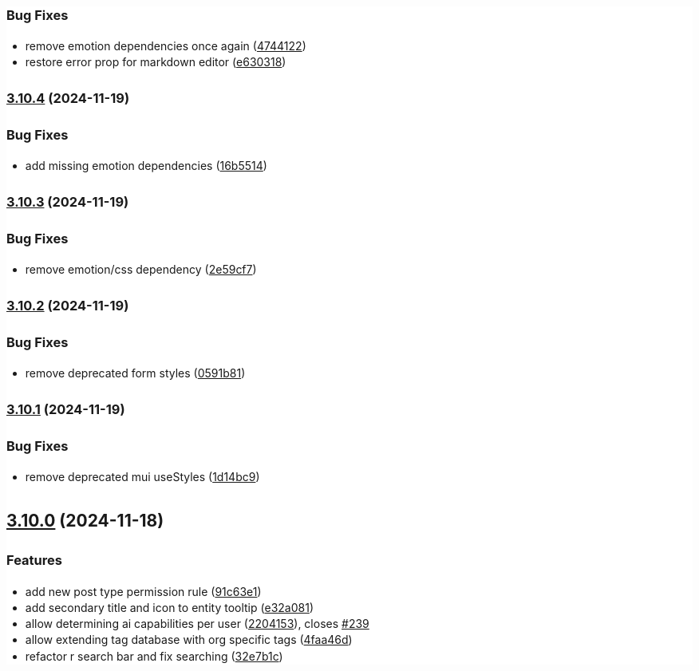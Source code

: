 
### Bug Fixes

* remove emotion dependencies once again ([4744122](https://github.com/drodil/backstage-plugin-qeta/commit/47441220923f6b9401562ab9a4cf49c0ffaf5c7f))
* restore error prop for markdown editor ([e630318](https://github.com/drodil/backstage-plugin-qeta/commit/e6303181bb8d06b5e6a83389c7c1ea9a0119d9c5))

### [3.10.4](https://github.com/drodil/backstage-plugin-qeta/compare/v3.10.3...v3.10.4) (2024-11-19)


### Bug Fixes

* add missing emotion dependencies ([16b5514](https://github.com/drodil/backstage-plugin-qeta/commit/16b5514705192fa977f0517e4a80830dac3b9092))

### [3.10.3](https://github.com/drodil/backstage-plugin-qeta/compare/v3.10.2...v3.10.3) (2024-11-19)


### Bug Fixes

* remove emotion/css dependency ([2e59cf7](https://github.com/drodil/backstage-plugin-qeta/commit/2e59cf7dd129349eaa53781583c30ca79e582371))

### [3.10.2](https://github.com/drodil/backstage-plugin-qeta/compare/v3.10.1...v3.10.2) (2024-11-19)


### Bug Fixes

* remove deprecated form styles ([0591b81](https://github.com/drodil/backstage-plugin-qeta/commit/0591b813e092caaa34d4f5aa60b9387ecc93b512))

### [3.10.1](https://github.com/drodil/backstage-plugin-qeta/compare/v3.10.0...v3.10.1) (2024-11-19)


### Bug Fixes

* remove deprecated mui useStyles ([1d14bc9](https://github.com/drodil/backstage-plugin-qeta/commit/1d14bc99ff1fab47dd378b0a0d3966417c2c70ff))

## [3.10.0](https://github.com/drodil/backstage-plugin-qeta/compare/v3.9.3...v3.10.0) (2024-11-18)


### Features

* add new post type permission rule ([91c63e1](https://github.com/drodil/backstage-plugin-qeta/commit/91c63e1f9556a9db63833ffda7df4ef33b2279d1))
* add secondary title and icon to entity tooltip ([e32a081](https://github.com/drodil/backstage-plugin-qeta/commit/e32a0817a8930e940f8af11196dda54605027ad7))
* allow determining ai capabilities per user ([2204153](https://github.com/drodil/backstage-plugin-qeta/commit/22041536648ce9dbd6784ccf7f200a4060a6d48c)), closes [#239](https://github.com/drodil/backstage-plugin-qeta/issues/239)
* allow extending tag database with org specific tags ([4faa46d](https://github.com/drodil/backstage-plugin-qeta/commit/4faa46dc79acd48e26614e925244e8d8ed95d5ac))
* refactor r search bar and fix searching ([32e7b1c](https://github.com/drodil/backstage-plugin-qeta/commit/32e7b1c44e2b9d6e9afc02ce155a3f8f856de299))

